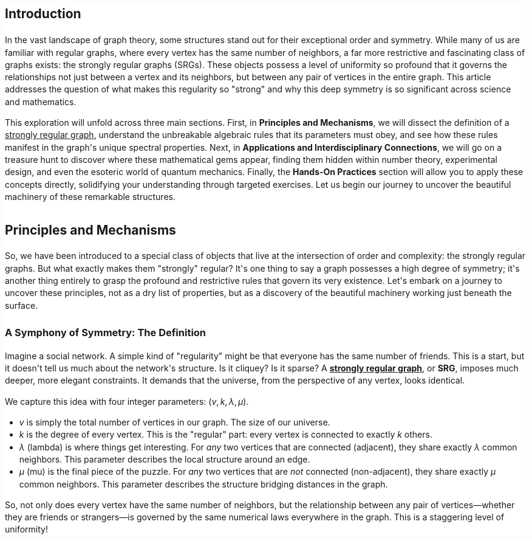 ## Introduction
In the vast landscape of graph theory, some structures stand out for their exceptional order and symmetry. While many of us are familiar with regular graphs, where every vertex has the same number of neighbors, a far more restrictive and fascinating class of graphs exists: the strongly regular graphs (SRGs). These objects possess a level of uniformity so profound that it governs the relationships not just between a vertex and its neighbors, but between any pair of vertices in the entire graph. This article addresses the question of what makes this regularity so "strong" and why this deep symmetry is so significant across science and mathematics.

This exploration will unfold across three main sections. First, in **Principles and Mechanisms**, we will dissect the definition of a [strongly regular graph](@article_id:267034), understand the unbreakable algebraic rules that its parameters must obey, and see how these rules manifest in the graph's unique spectral properties. Next, in **Applications and Interdisciplinary Connections**, we will go on a treasure hunt to discover where these mathematical gems appear, finding them hidden within number theory, experimental design, and even the esoteric world of quantum mechanics. Finally, the **Hands-On Practices** section will allow you to apply these concepts directly, solidifying your understanding through targeted exercises. Let us begin our journey to uncover the beautiful machinery of these remarkable structures.

## Principles and Mechanisms

So, we have been introduced to a special class of objects that live at the intersection of order and complexity: the strongly regular graphs. But what exactly makes them "strongly" regular? It's one thing to say a graph possesses a high degree of symmetry; it's another thing entirely to grasp the profound and restrictive rules that govern its very existence. Let's embark on a journey to uncover these principles, not as a dry list of properties, but as a discovery of the beautiful machinery working just beneath the surface.

### A Symphony of Symmetry: The Definition

Imagine a social network. A simple kind of "regularity" might be that everyone has the same number of friends. This is a start, but it doesn't tell us much about the network's structure. Is it cliquey? Is it sparse? A **[strongly regular graph](@article_id:267034)**, or **SRG**, imposes much deeper, more elegant constraints. It demands that the universe, from the perspective of any vertex, looks identical.

We capture this idea with four integer parameters: $(v, k, \lambda, \mu)$.

*   $v$ is simply the total number of vertices in our graph. The size of our universe.
*   $k$ is the degree of every vertex. This is the "regular" part: every vertex is connected to exactly $k$ others.
*   $\lambda$ (lambda) is where things get interesting. For *any* two vertices that are connected (adjacent), they share exactly $\lambda$ common neighbors. This parameter describes the local structure around an edge.
*   $\mu$ (mu) is the final piece of the puzzle. For *any* two vertices that are *not* connected (non-adjacent), they share exactly $\mu$ common neighbors. This parameter describes the structure bridging distances in the graph.

So, not only does every vertex have the same number of neighbors, but the relationship between any pair of vertices—whether they are friends or strangers—is governed by the same numerical laws everywhere in the graph. This is a staggering level of uniformity!
